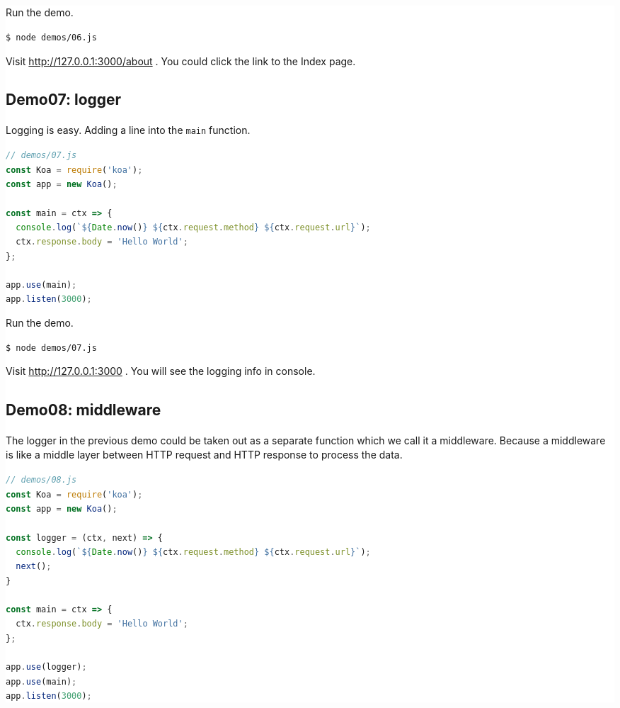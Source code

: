 Run the demo.

```bash
$ node demos/06.js
```

Visit http://127.0.0.1:3000/about . You could click the link to the Index page.

## Demo07: logger

Logging is easy. Adding a line into the `main` function.

```javascript
// demos/07.js
const Koa = require('koa');
const app = new Koa();

const main = ctx => {
  console.log(`${Date.now()} ${ctx.request.method} ${ctx.request.url}`);
  ctx.response.body = 'Hello World';
};

app.use(main);
app.listen(3000);
```

Run the demo.

```bash
$ node demos/07.js
```

Visit http://127.0.0.1:3000 . You will see the logging info in console.

## Demo08: middleware

The logger in the previous demo could be taken out as a separate function which we call it a middleware. Because a middleware is like a middle layer between HTTP request and HTTP response to process the data.

```javascript
// demos/08.js
const Koa = require('koa');
const app = new Koa();

const logger = (ctx, next) => {
  console.log(`${Date.now()} ${ctx.request.method} ${ctx.request.url}`);
  next();
}

const main = ctx => {
  ctx.response.body = 'Hello World';
};

app.use(logger);
app.use(main);
app.listen(3000);
```
